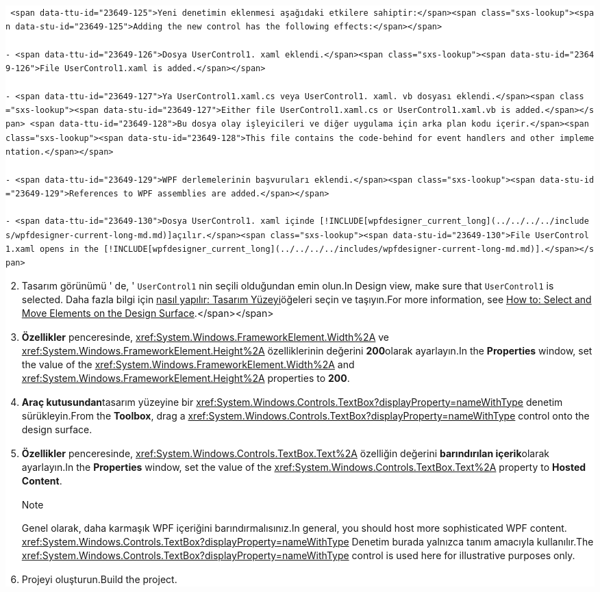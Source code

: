      <span data-ttu-id="23649-125">Yeni denetimin eklenmesi aşağıdaki etkilere sahiptir:</span><span class="sxs-lookup"><span data-stu-id="23649-125">Adding the new control has the following effects:</span></span>

    - <span data-ttu-id="23649-126">Dosya UserControl1. xaml eklendi.</span><span class="sxs-lookup"><span data-stu-id="23649-126">File UserControl1.xaml is added.</span></span>

    - <span data-ttu-id="23649-127">Ya UserControl1.xaml.cs veya UserControl1. xaml. vb dosyası eklendi.</span><span class="sxs-lookup"><span data-stu-id="23649-127">Either file UserControl1.xaml.cs or UserControl1.xaml.vb is added.</span></span> <span data-ttu-id="23649-128">Bu dosya olay işleyicileri ve diğer uygulama için arka plan kodu içerir.</span><span class="sxs-lookup"><span data-stu-id="23649-128">This file contains the code-behind for event handlers and other implementation.</span></span>

    - <span data-ttu-id="23649-129">WPF derlemelerinin başvuruları eklendi.</span><span class="sxs-lookup"><span data-stu-id="23649-129">References to WPF assemblies are added.</span></span>

    - <span data-ttu-id="23649-130">Dosya UserControl1. xaml içinde [!INCLUDE[wpfdesigner_current_long](../../../../includes/wpfdesigner-current-long-md.md)]açılır.</span><span class="sxs-lookup"><span data-stu-id="23649-130">File UserControl1.xaml opens in the [!INCLUDE[wpfdesigner_current_long](../../../../includes/wpfdesigner-current-long-md.md)].</span></span>

2. <span data-ttu-id="23649-131">Tasarım görünümü ' de, ' `UserControl1` nin seçili olduğundan emin olun.</span><span class="sxs-lookup"><span data-stu-id="23649-131">In Design view, make sure that `UserControl1` is selected.</span></span> <span data-ttu-id="23649-132">Daha fazla bilgi için [nasıl yapılır: Tasarım Yüzeyi](https://docs.microsoft.com/previous-versions/visualstudio/visual-studio-2010/bb514527(v=vs.100))öğeleri seçin ve taşıyın.</span><span class="sxs-lookup"><span data-stu-id="23649-132">For more information, see [How to: Select and Move Elements on the Design Surface](https://docs.microsoft.com/previous-versions/visualstudio/visual-studio-2010/bb514527(v=vs.100)).</span></span>

3. <span data-ttu-id="23649-133">**Özellikler** penceresinde, <xref:System.Windows.FrameworkElement.Width%2A> ve <xref:System.Windows.FrameworkElement.Height%2A> özelliklerinin değerini **200**olarak ayarlayın.</span><span class="sxs-lookup"><span data-stu-id="23649-133">In the **Properties** window, set the value of the <xref:System.Windows.FrameworkElement.Width%2A> and <xref:System.Windows.FrameworkElement.Height%2A> properties to **200**.</span></span>

4. <span data-ttu-id="23649-134">**Araç kutusundan**tasarım yüzeyine bir <xref:System.Windows.Controls.TextBox?displayProperty=nameWithType> denetim sürükleyin.</span><span class="sxs-lookup"><span data-stu-id="23649-134">From the **Toolbox**, drag a <xref:System.Windows.Controls.TextBox?displayProperty=nameWithType> control onto the design surface.</span></span>

5. <span data-ttu-id="23649-135">**Özellikler** penceresinde, <xref:System.Windows.Controls.TextBox.Text%2A> özelliğin değerini **barındırılan içerik**olarak ayarlayın.</span><span class="sxs-lookup"><span data-stu-id="23649-135">In the **Properties** window, set the value of the <xref:System.Windows.Controls.TextBox.Text%2A> property to **Hosted Content**.</span></span>

    > [!NOTE]
    > <span data-ttu-id="23649-136">Genel olarak, daha karmaşık WPF içeriğini barındırmalısınız.</span><span class="sxs-lookup"><span data-stu-id="23649-136">In general, you should host more sophisticated WPF content.</span></span> <span data-ttu-id="23649-137"><xref:System.Windows.Controls.TextBox?displayProperty=nameWithType> Denetim burada yalnızca tanım amacıyla kullanılır.</span><span class="sxs-lookup"><span data-stu-id="23649-137">The <xref:System.Windows.Controls.TextBox?displayProperty=nameWithType> control is used here for illustrative purposes only.</span></span>

6. <span data-ttu-id="23649-138">Projeyi oluşturun.</span><span class="sxs-lookup"><span data-stu-id="23649-138">Build the project.</span></span>
